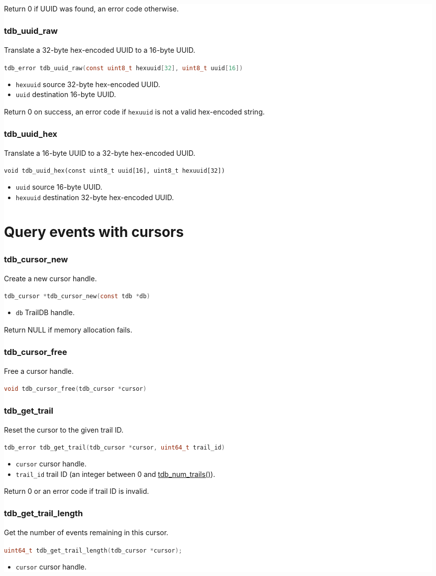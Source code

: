 Return 0 if UUID was found, an error code otherwise.


### tdb_uuid_raw
Translate a 32-byte hex-encoded UUID to a 16-byte UUID.
```c
tdb_error tdb_uuid_raw(const uint8_t hexuuid[32], uint8_t uuid[16])
```
* `hexuuid` source 32-byte hex-encoded UUID.
* `uuid` destination 16-byte UUID.

Return 0 on success, an error code if `hexuuid` is not a valid
hex-encoded string.


### tdb_uuid_hex
Translate a 16-byte UUID to a 32-byte hex-encoded UUID.
```
void tdb_uuid_hex(const uint8_t uuid[16], uint8_t hexuuid[32])
```
* `uuid` source 16-byte UUID.
* `hexuuid` destination 32-byte hex-encoded UUID.


# Query events with cursors


### tdb_cursor_new
Create a new cursor handle.
```c
tdb_cursor *tdb_cursor_new(const tdb *db)
```
* `db` TrailDB handle.

Return NULL if memory allocation fails.


### tdb_cursor_free
Free a cursor handle.
```c
void tdb_cursor_free(tdb_cursor *cursor)
```


### tdb_get_trail
Reset the cursor to the given trail ID.
```c
tdb_error tdb_get_trail(tdb_cursor *cursor, uint64_t trail_id)
```
* `cursor` cursor handle.
* `trail_id` trail ID (an integer between 0 and [tdb_num_trails()](#tdb_num_trails)).

Return 0 or an error code if trail ID is invalid.


### tdb_get_trail_length
Get the number of events remaining in this cursor.
```c
uint64_t tdb_get_trail_length(tdb_cursor *cursor);
```
* `cursor` cursor handle.
